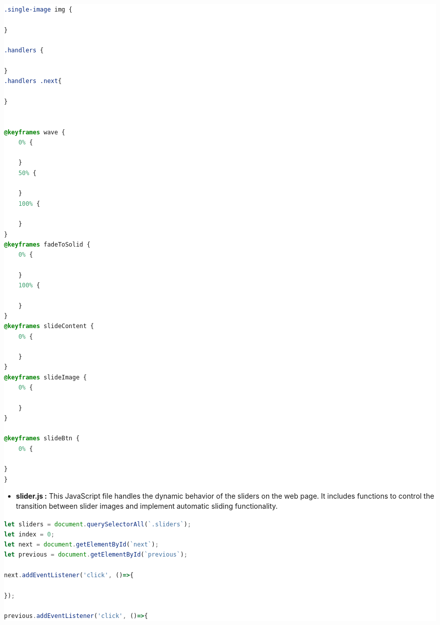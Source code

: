 ```css
.single-image img {

}

.handlers {

}   
.handlers .next{

}


@keyframes wave {
    0% {

    }
    50% {

    }
    100% {

    }
}
@keyframes fadeToSolid {
    0% {

    }
    100% {

    }
}
@keyframes slideContent {
    0% {

    }
}
@keyframes slideImage {
    0% {

    }
}

@keyframes slideBtn {
    0% {

}
}

```
- **slider.js :** This JavaScript file handles the dynamic behavior of the sliders on the web page. It includes functions to control the transition between slider images and implement automatic sliding functionality.   
```js
let sliders = document.querySelectorAll(`.sliders`);
let index = 0;
let next = document.getElementById(`next`);
let previous = document.getElementById(`previous`);

next.addEventListener('click', ()=>{

});

previous.addEventListener('click', ()=>{
```